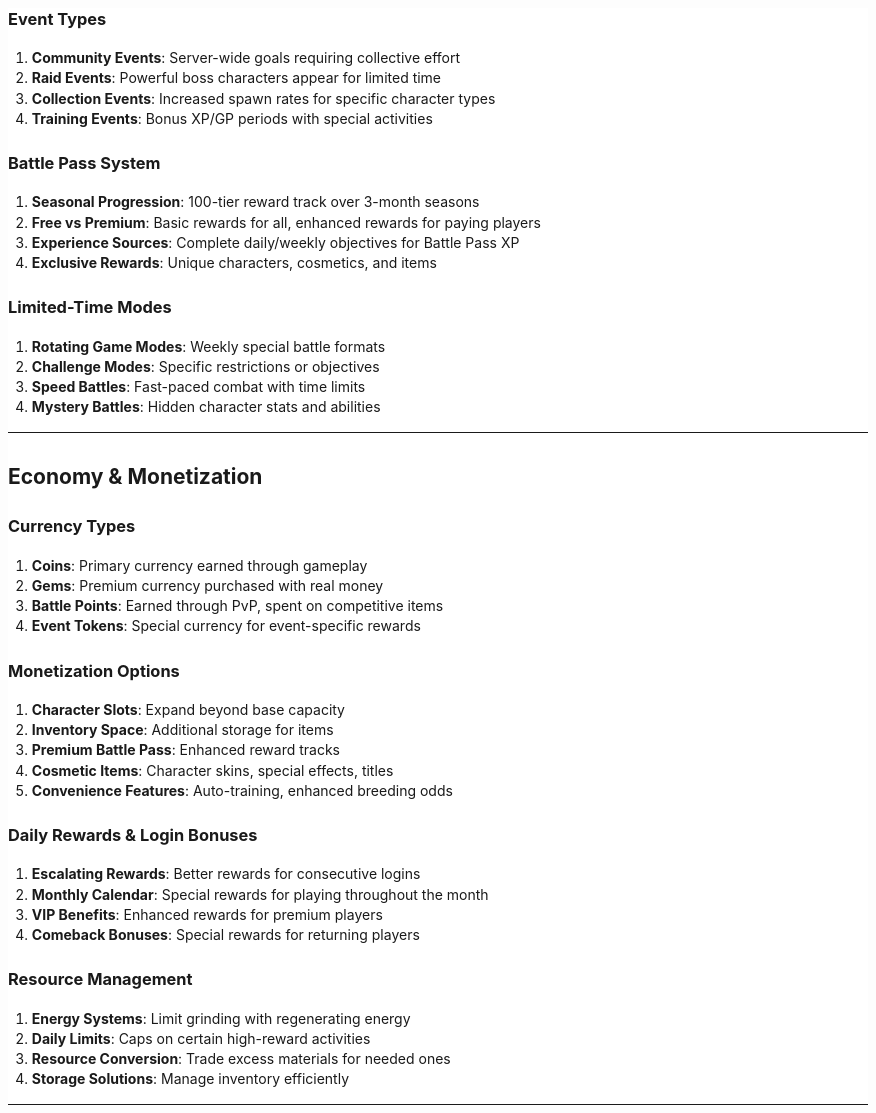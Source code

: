 ### Event Types
1. **Community Events**: Server-wide goals requiring collective effort
2. **Raid Events**: Powerful boss characters appear for limited time
3. **Collection Events**: Increased spawn rates for specific character types
4. **Training Events**: Bonus XP/GP periods with special activities

### Battle Pass System
1. **Seasonal Progression**: 100-tier reward track over 3-month seasons
2. **Free vs Premium**: Basic rewards for all, enhanced rewards for paying players
3. **Experience Sources**: Complete daily/weekly objectives for Battle Pass XP
4. **Exclusive Rewards**: Unique characters, cosmetics, and items

### Limited-Time Modes
1. **Rotating Game Modes**: Weekly special battle formats
2. **Challenge Modes**: Specific restrictions or objectives
3. **Speed Battles**: Fast-paced combat with time limits
4. **Mystery Battles**: Hidden character stats and abilities

---

## Economy & Monetization

### Currency Types
1. **Coins**: Primary currency earned through gameplay
2. **Gems**: Premium currency purchased with real money
3. **Battle Points**: Earned through PvP, spent on competitive items
4. **Event Tokens**: Special currency for event-specific rewards

### Monetization Options
1. **Character Slots**: Expand beyond base capacity
2. **Inventory Space**: Additional storage for items
3. **Premium Battle Pass**: Enhanced reward tracks
4. **Cosmetic Items**: Character skins, special effects, titles
5. **Convenience Features**: Auto-training, enhanced breeding odds

### Daily Rewards & Login Bonuses
1. **Escalating Rewards**: Better rewards for consecutive logins
2. **Monthly Calendar**: Special rewards for playing throughout the month
3. **VIP Benefits**: Enhanced rewards for premium players
4. **Comeback Bonuses**: Special rewards for returning players

### Resource Management
1. **Energy Systems**: Limit grinding with regenerating energy
2. **Daily Limits**: Caps on certain high-reward activities
3. **Resource Conversion**: Trade excess materials for needed ones
4. **Storage Solutions**: Manage inventory efficiently

---
